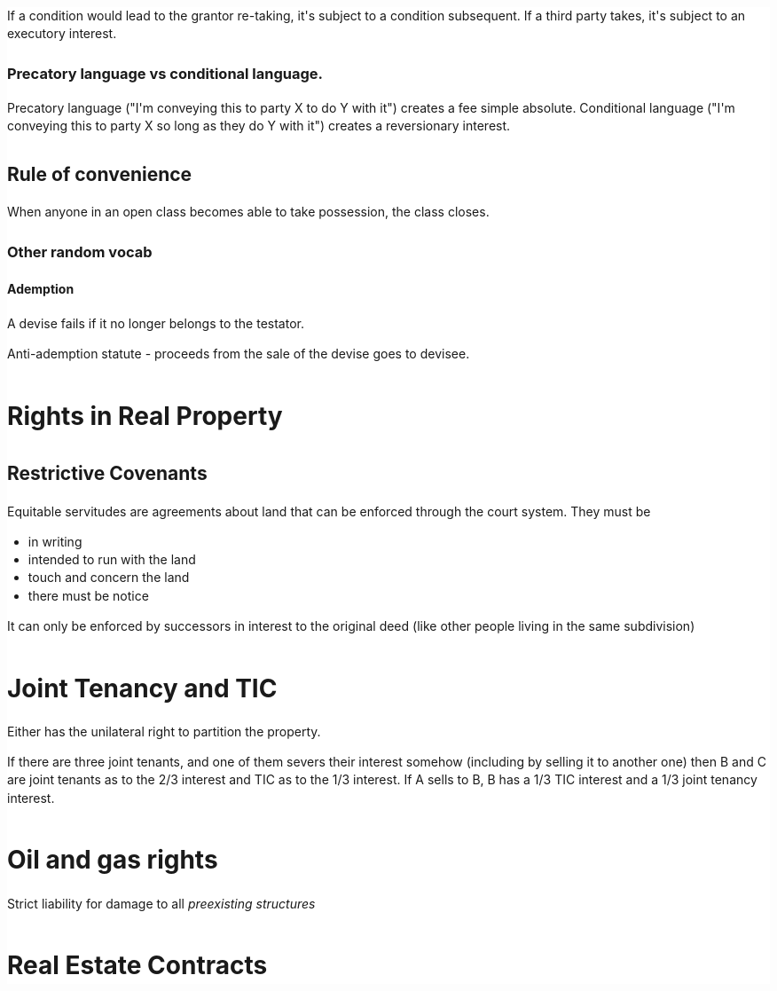 If a condition would lead to the grantor re-taking, it's subject to a condition subsequent. If a third party takes, it's subject to an executory interest. 

### Precatory language vs conditional language.
Precatory language ("I'm conveying this to party X to do Y with it") creates a fee simple absolute. Conditional language ("I'm conveying this to party X so long as they do Y with it") creates a reversionary interest.

## Rule of convenience

When anyone in an open class becomes able to take possession, the class closes.


### Other random vocab

#### Ademption

A devise fails if it no longer belongs to the testator.

Anti-ademption statute - proceeds from the sale of the devise goes to devisee.

# Rights in Real Property

## Restrictive Covenants

Equitable servitudes are agreements about land that can be enforced through the court system. They must be 

* in writing
* intended to run with the land 
* touch and concern the land
* there must be notice

It can only be enforced by successors in interest to the original deed (like other people living in the same subdivision)

# Joint Tenancy and TIC

Either has the unilateral right to partition the property.

If there are three joint tenants, and one of them severs their interest somehow (including by selling it to another one) then B and C are joint tenants as to the 2/3 interest and TIC as to the 1/3 interest. If A sells to B, B has a 1/3 TIC interest and a 1/3 joint tenancy interest.

# Oil and gas rights

Strict liability for damage to all *preexisting structures*

# Real Estate Contracts
